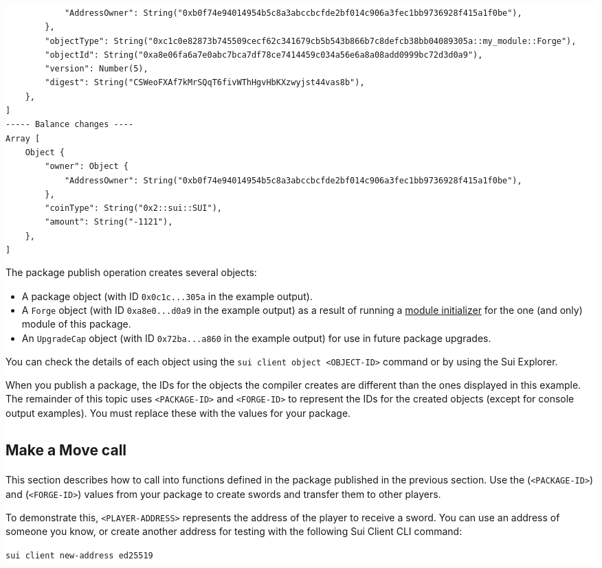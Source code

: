 ```shell
            "AddressOwner": String("0xb0f74e94014954b5c8a3abccbcfde2bf014c906a3fec1bb9736928f415a1f0be"),
        },
        "objectType": String("0xc1c0e82873b745509cecf62c341679cb5b543b866b7c8defcb38bb04089305a::my_module::Forge"),
        "objectId": String("0xa8e06fa6a7e0abc7bca7df78ce7414459c034a56e6a8a08add0999bc72d3d0a9"),
        "version": Number(5),
        "digest": String("CSWeoFXAf7kMrSQqT6fivWThHgvHbKXzwyjst44vas8b"),
    },
]
----- Balance changes ----
Array [
    Object {
        "owner": Object {
            "AddressOwner": String("0xb0f74e94014954b5c8a3abccbcfde2bf014c906a3fec1bb9736928f415a1f0be"),
        },
        "coinType": String("0x2::sui::SUI"),
        "amount": String("-1121"),
    },
]
```

The package publish operation creates several objects:

* A package object (with ID `0x0c1c...305a` in the example output).
* A `Forge` object (with ID `0xa8e0...d0a9` in the example output) as a result of running a [module initializer](../build/move/debug-publish.md#module-initializers) for the one (and only) module of this package.
* An `UpgradeCap` object (with ID `0x72ba...a860` in the example output) for use in future package upgrades.

You can check the details of each object using the `sui client object <OBJECT-ID>` command or by using the Sui Explorer.

When you publish a package, the IDs for the objects the compiler creates are different than the ones displayed in this example. The remainder of this topic uses `<PACKAGE-ID>` and `<FORGE-ID>` to represent the IDs for the created objects (except for console output examples). You must replace these with the values for your package.

## Make a Move call

This section describes how to call into functions defined in the package published in the previous section. Use the (`<PACKAGE-ID>`) and (`<FORGE-ID>`) values from your package to create swords and transfer them to other players.

To demonstrate this, `<PLAYER-ADDRESS>` represents the address of the player to receive a sword. You can use an address of someone you know, or create another address for testing with the following Sui Client CLI command:
```shell
sui client new-address ed25519
```
